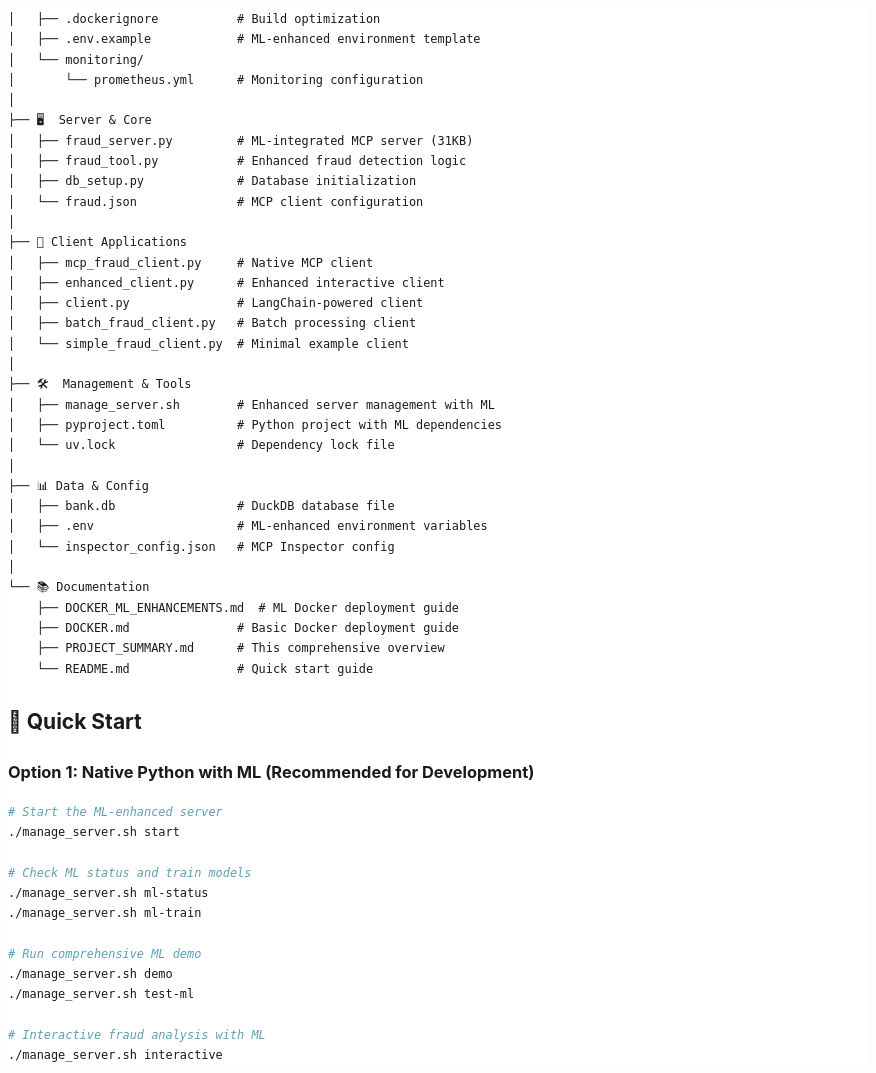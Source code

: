 ```
│   ├── .dockerignore           # Build optimization
│   ├── .env.example            # ML-enhanced environment template
│   └── monitoring/
│       └── prometheus.yml      # Monitoring configuration
│
├── 🖥️  Server & Core
│   ├── fraud_server.py         # ML-integrated MCP server (31KB)
│   ├── fraud_tool.py           # Enhanced fraud detection logic
│   ├── db_setup.py             # Database initialization
│   └── fraud.json              # MCP client configuration
│
├── 👥 Client Applications
│   ├── mcp_fraud_client.py     # Native MCP client
│   ├── enhanced_client.py      # Enhanced interactive client
│   ├── client.py               # LangChain-powered client
│   ├── batch_fraud_client.py   # Batch processing client
│   └── simple_fraud_client.py  # Minimal example client
│
├── 🛠️  Management & Tools
│   ├── manage_server.sh        # Enhanced server management with ML
│   ├── pyproject.toml          # Python project with ML dependencies
│   └── uv.lock                 # Dependency lock file
│
├── 📊 Data & Config
│   ├── bank.db                 # DuckDB database file
│   ├── .env                    # ML-enhanced environment variables
│   └── inspector_config.json   # MCP Inspector config
│
└── 📚 Documentation
    ├── DOCKER_ML_ENHANCEMENTS.md  # ML Docker deployment guide
    ├── DOCKER.md               # Basic Docker deployment guide
    ├── PROJECT_SUMMARY.md      # This comprehensive overview
    └── README.md               # Quick start guide
```

## 🚀 Quick Start

### Option 1: Native Python with ML (Recommended for Development)
```bash
# Start the ML-enhanced server
./manage_server.sh start

# Check ML status and train models
./manage_server.sh ml-status
./manage_server.sh ml-train

# Run comprehensive ML demo
./manage_server.sh demo
./manage_server.sh test-ml

# Interactive fraud analysis with ML
./manage_server.sh interactive
```
